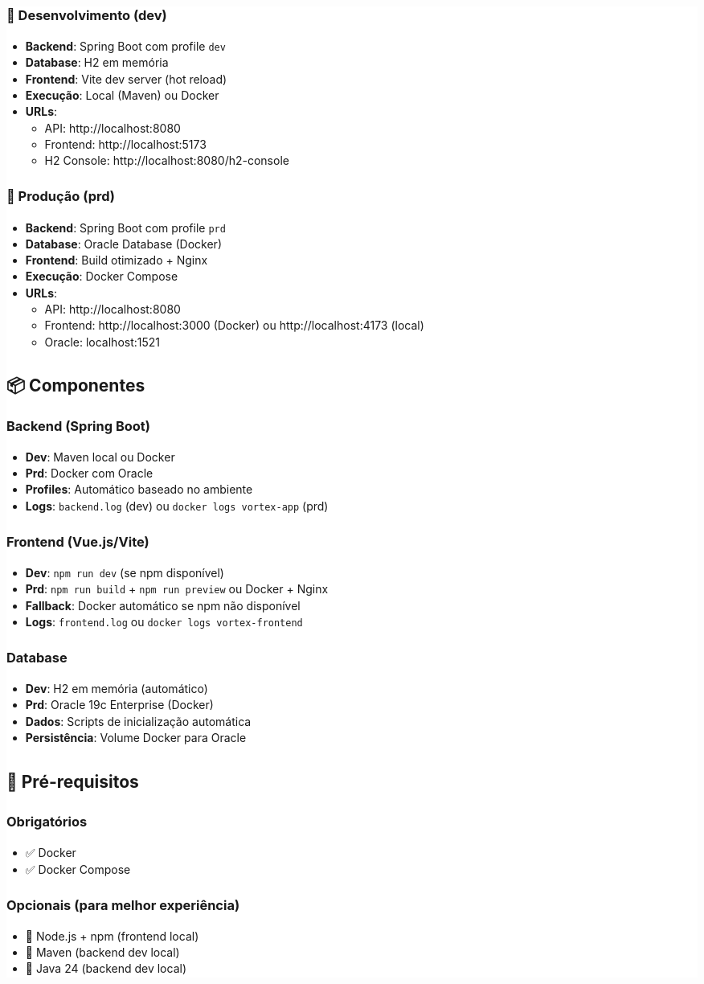 ### 🔧 Desenvolvimento (dev)
- **Backend**: Spring Boot com profile `dev`
- **Database**: H2 em memória
- **Frontend**: Vite dev server (hot reload)
- **Execução**: Local (Maven) ou Docker
- **URLs**:
  - API: http://localhost:8080
  - Frontend: http://localhost:5173
  - H2 Console: http://localhost:8080/h2-console

### 🚀 Produção (prd)
- **Backend**: Spring Boot com profile `prd`
- **Database**: Oracle Database (Docker)
- **Frontend**: Build otimizado + Nginx
- **Execução**: Docker Compose
- **URLs**:
  - API: http://localhost:8080
  - Frontend: http://localhost:3000 (Docker) ou http://localhost:4173 (local)
  - Oracle: localhost:1521

## 📦 Componentes

### Backend (Spring Boot)
- **Dev**: Maven local ou Docker
- **Prd**: Docker com Oracle
- **Profiles**: Automático baseado no ambiente
- **Logs**: `backend.log` (dev) ou `docker logs vortex-app` (prd)

### Frontend (Vue.js/Vite)
- **Dev**: `npm run dev` (se npm disponível)
- **Prd**: `npm run build` + `npm run preview` ou Docker + Nginx
- **Fallback**: Docker automático se npm não disponível
- **Logs**: `frontend.log` ou `docker logs vortex-frontend`

### Database
- **Dev**: H2 em memória (automático)
- **Prd**: Oracle 19c Enterprise (Docker)
- **Dados**: Scripts de inicialização automática
- **Persistência**: Volume Docker para Oracle

## 🔧 Pré-requisitos

### Obrigatórios
- ✅ Docker
- ✅ Docker Compose

### Opcionais (para melhor experiência)
- 🔶 Node.js + npm (frontend local)
- 🔶 Maven (backend dev local)
- 🔶 Java 24 (backend dev local)

